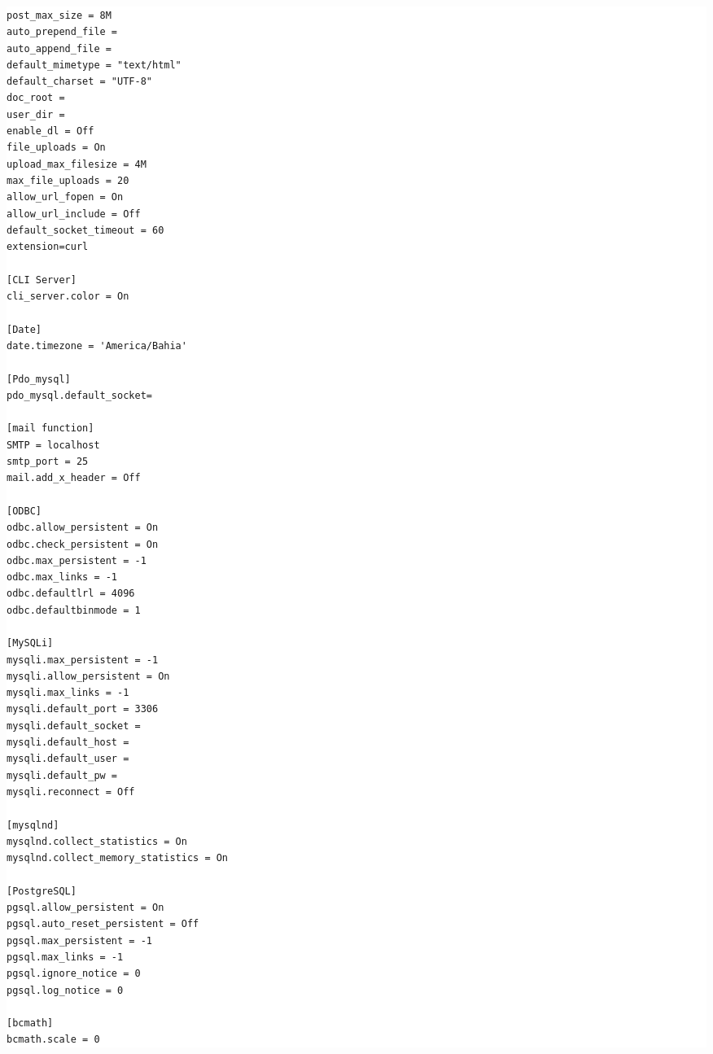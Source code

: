 ~~~
post_max_size = 8M
auto_prepend_file =
auto_append_file =
default_mimetype = "text/html"
default_charset = "UTF-8"
doc_root =
user_dir =
enable_dl = Off
file_uploads = On
upload_max_filesize = 4M
max_file_uploads = 20
allow_url_fopen = On
allow_url_include = Off
default_socket_timeout = 60
extension=curl

[CLI Server]
cli_server.color = On

[Date]
date.timezone = 'America/Bahia'

[Pdo_mysql]
pdo_mysql.default_socket=

[mail function]
SMTP = localhost
smtp_port = 25
mail.add_x_header = Off

[ODBC]
odbc.allow_persistent = On
odbc.check_persistent = On
odbc.max_persistent = -1
odbc.max_links = -1
odbc.defaultlrl = 4096
odbc.defaultbinmode = 1

[MySQLi]
mysqli.max_persistent = -1
mysqli.allow_persistent = On
mysqli.max_links = -1
mysqli.default_port = 3306
mysqli.default_socket =
mysqli.default_host =
mysqli.default_user =
mysqli.default_pw =
mysqli.reconnect = Off

[mysqlnd]
mysqlnd.collect_statistics = On
mysqlnd.collect_memory_statistics = On

[PostgreSQL]
pgsql.allow_persistent = On
pgsql.auto_reset_persistent = Off
pgsql.max_persistent = -1
pgsql.max_links = -1
pgsql.ignore_notice = 0
pgsql.log_notice = 0

[bcmath]
bcmath.scale = 0
~~~